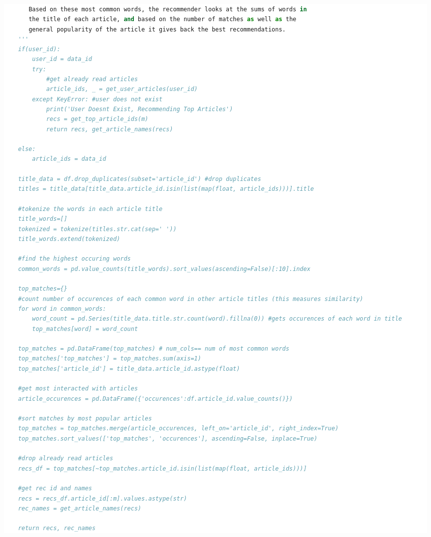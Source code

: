 ```python
       Based on these most common words, the recommender looks at the sums of words in
       the title of each article, and based on the number of matches as well as the
       general popularity of the article it gives back the best recommendations.
    '''
    if(user_id):
        user_id = data_id
        try:
            #get already read articles
            article_ids, _ = get_user_articles(user_id)
        except KeyError: #user does not exist
            print('User Doesnt Exist, Recommending Top Articles')
            recs = get_top_article_ids(m)
            return recs, get_article_names(recs)
    
    else:
        article_ids = data_id
        
    title_data = df.drop_duplicates(subset='article_id') #drop duplicates 
    titles = title_data[title_data.article_id.isin(list(map(float, article_ids)))].title
    
    #tokenize the words in each article title
    title_words=[]
    tokenized = tokenize(titles.str.cat(sep=' '))
    title_words.extend(tokenized)
    
    #find the highest occuring words
    common_words = pd.value_counts(title_words).sort_values(ascending=False)[:10].index

    top_matches={}
    #count number of occurences of each common word in other article titles (this measures similarity)
    for word in common_words:
        word_count = pd.Series(title_data.title.str.count(word).fillna(0)) #gets occurences of each word in title
        top_matches[word] = word_count
                    
    top_matches = pd.DataFrame(top_matches) # num_cols== num of most common words
    top_matches['top_matches'] = top_matches.sum(axis=1)
    top_matches['article_id'] = title_data.article_id.astype(float)
    
    #get most interacted with articles
    article_occurences = pd.DataFrame({'occurences':df.article_id.value_counts()})

    #sort matches by most popular articles
    top_matches = top_matches.merge(article_occurences, left_on='article_id', right_index=True)
    top_matches.sort_values(['top_matches', 'occurences'], ascending=False, inplace=True)    
    
    #drop already read articles
    recs_df = top_matches[~top_matches.article_id.isin(list(map(float, article_ids)))]
    
    #get rec id and names
    recs = recs_df.article_id[:m].values.astype(str)
    rec_names = get_article_names(recs)
    
    return recs, rec_names
```
